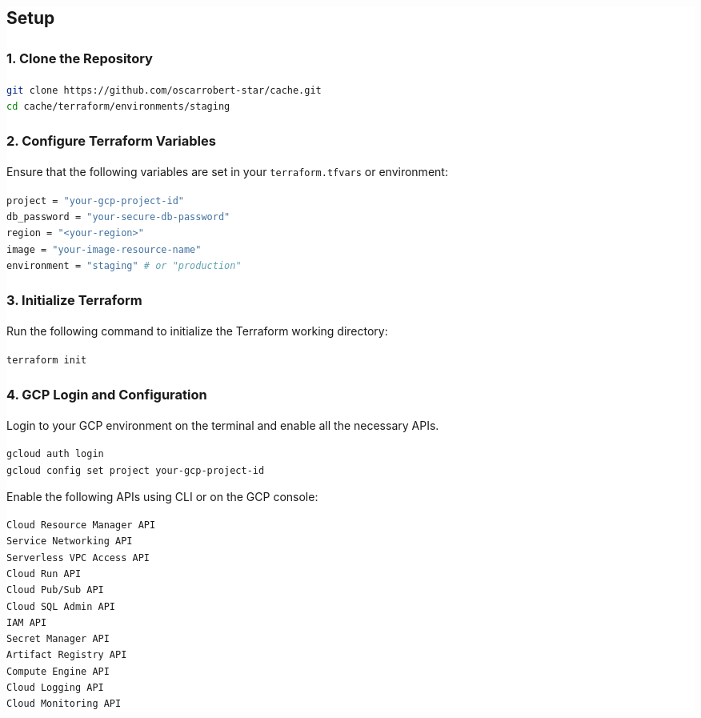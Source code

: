 ## Setup

### 1. Clone the Repository

```bash
git clone https://github.com/oscarrobert-star/cache.git
cd cache/terraform/environments/staging
```

### 2. Configure Terraform Variables

Ensure that the following variables are set in your `terraform.tfvars` or environment:

```bash
project = "your-gcp-project-id"
db_password = "your-secure-db-password"
region = "<your-region>"
image = "your-image-resource-name"
environment = "staging" # or "production"
```

### 3. Initialize Terraform

Run the following command to initialize the Terraform working directory:

```bash
terraform init
```

### 4. GCP Login and Configuration

Login to your GCP environment on the terminal and enable all the necessary APIs.

```bash
gcloud auth login
gcloud config set project your-gcp-project-id
```

Enable the following APIs using CLI or on the GCP console:

```
Cloud Resource Manager API
Service Networking API
Serverless VPC Access API
Cloud Run API
Cloud Pub/Sub API
Cloud SQL Admin API
IAM API
Secret Manager API
Artifact Registry API
Compute Engine API
Cloud Logging API
Cloud Monitoring API
```
